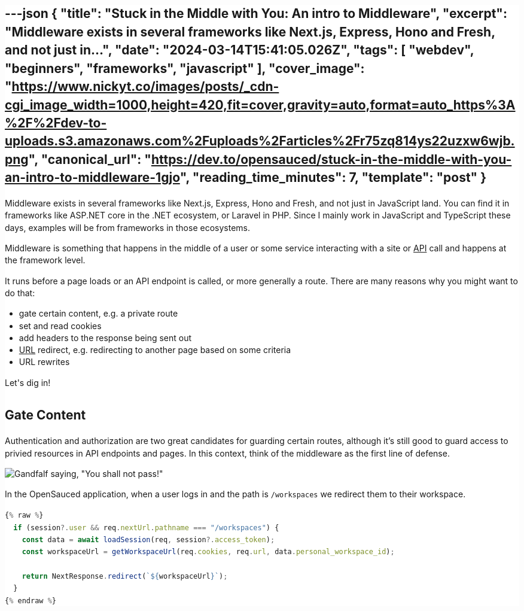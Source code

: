 ---json
{
  "title": "Stuck in the Middle with You: An intro to Middleware",
  "excerpt": "Middleware exists in several frameworks like Next.js, Express, Hono and Fresh, and not just in...",
  "date": "2024-03-14T15:41:05.026Z",
  "tags": [
    "webdev",
    "beginners",
    "frameworks",
    "javascript"
  ],
  "cover_image": "https://www.nickyt.co/images/posts/_cdn-cgi_image_width=1000,height=420,fit=cover,gravity=auto,format=auto_https%3A%2F%2Fdev-to-uploads.s3.amazonaws.com%2Fuploads%2Farticles%2Fr75zq814ys22uzxw6wjb.png",
  "canonical_url": "https://dev.to/opensauced/stuck-in-the-middle-with-you-an-intro-to-middleware-1gjo",
  "reading_time_minutes": 7,
  "template": "post"
}
---

Middleware exists in several frameworks like Next.js, Express, Hono and Fresh, and not just in JavaScript land. You can find it in frameworks like ASP.NET core in the .NET ecosystem, or Laravel in PHP. Since I mainly work in JavaScript and TypeScript these days, examples will be from frameworks in those ecosystems.

Middleware is something that happens in the middle of a user or some service interacting with a site or [API](https://en.wikipedia.org/wiki/API) call and happens at the framework level.

It runs before a page loads or an API endpoint is called, or more generally a route. There are many reasons why you might want to do that:

* gate certain content, e.g. a private route
* set and read cookies
* add headers to the response being sent out
* [URL](https://developer.mozilla.org/en-US/docs/Learn/Common_questions/Web_mechanics/What_is_a_URL) redirect, e.g. redirecting to another page based on some criteria
* URL rewrites

Let's dig in!

## Gate Content

Authentication and authorization are two great candidates for guarding certain routes, although it’s still good to guard access to privied resources in API endpoints and pages. In this context, think of the middleware as the first line of defense.

![Gandfalf saying, "You shall not pass!"](https://media.giphy.com/media/v1.Y2lkPTc5MGI3NjExMzF0MWU4cmEwb3Y3ZnozY25raGJkM2VseTVhMHRpNjY3OHI0cjFobCZlcD12MV9pbnRlcm5hbF9naWZfYnlfaWQmY3Q9Zw/njYrp176NQsHS/giphy-downsized-large.gif)

In the OpenSauced application, when a user logs in and the path is `/workspaces` we redirect them to their workspace.

```typescript
{% raw %}
  if (session?.user && req.nextUrl.pathname === "/workspaces") {
    const data = await loadSession(req, session?.access_token);
    const workspaceUrl = getWorkspaceUrl(req.cookies, req.url, data.personal_workspace_id);

    return NextResponse.redirect(`${workspaceUrl}`);
  }
{% endraw %}
```
